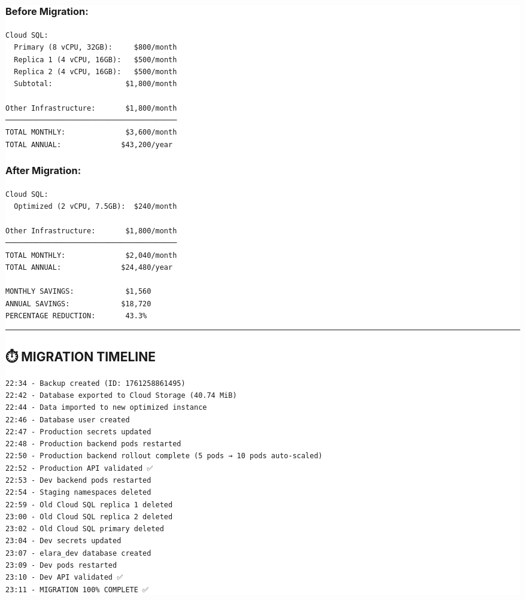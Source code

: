 ### Before Migration:
```
Cloud SQL:
  Primary (8 vCPU, 32GB):     $800/month
  Replica 1 (4 vCPU, 16GB):   $500/month
  Replica 2 (4 vCPU, 16GB):   $500/month
  Subtotal:                 $1,800/month

Other Infrastructure:       $1,800/month
────────────────────────────────────────
TOTAL MONTHLY:              $3,600/month
TOTAL ANNUAL:              $43,200/year
```

### After Migration:
```
Cloud SQL:
  Optimized (2 vCPU, 7.5GB):  $240/month

Other Infrastructure:       $1,800/month
────────────────────────────────────────
TOTAL MONTHLY:              $2,040/month
TOTAL ANNUAL:              $24,480/year

MONTHLY SAVINGS:            $1,560
ANNUAL SAVINGS:            $18,720
PERCENTAGE REDUCTION:       43.3%
```

---

## ⏱️ MIGRATION TIMELINE

```
22:34 - Backup created (ID: 1761258861495)
22:42 - Database exported to Cloud Storage (40.74 MiB)
22:44 - Data imported to new optimized instance
22:46 - Database user created
22:47 - Production secrets updated
22:48 - Production backend pods restarted
22:50 - Production backend rollout complete (5 pods → 10 pods auto-scaled)
22:52 - Production API validated ✅
22:53 - Dev backend pods restarted
22:54 - Staging namespaces deleted
22:59 - Old Cloud SQL replica 1 deleted
23:00 - Old Cloud SQL replica 2 deleted
23:02 - Old Cloud SQL primary deleted
23:04 - Dev secrets updated
23:07 - elara_dev database created
23:09 - Dev pods restarted
23:10 - Dev API validated ✅
23:11 - MIGRATION 100% COMPLETE ✅
```
